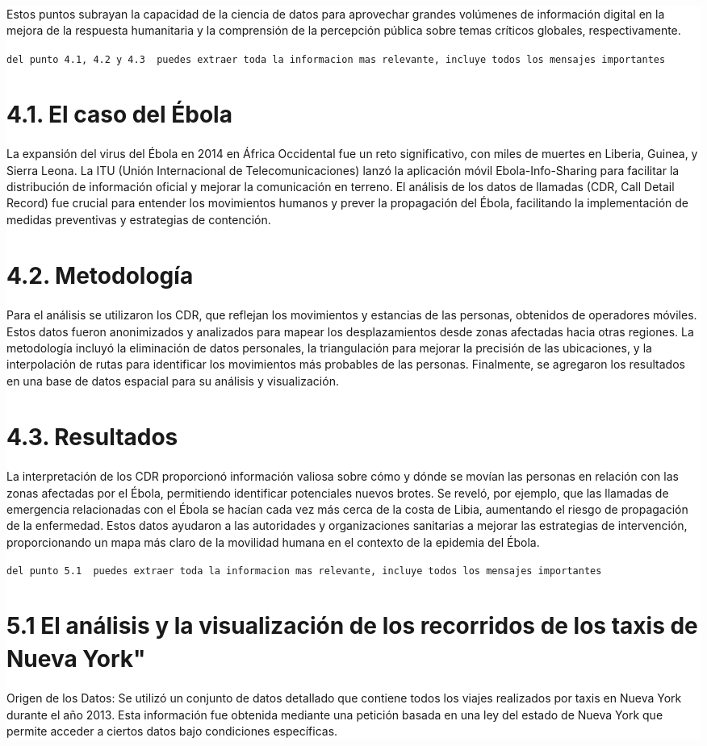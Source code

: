 Estos puntos subrayan la capacidad de la ciencia de datos para aprovechar grandes volúmenes de información digital en la mejora de la respuesta humanitaria y la comprensión de la percepción pública sobre temas críticos globales, respectivamente.

```bash
del punto 4.1, 4.2 y 4.3  puedes extraer toda la informacion mas relevante, incluye todos los mensajes importantes
```

# 4.1. El caso del Ébola

La expansión del virus del Ébola en 2014 en África Occidental fue un reto significativo, con miles de muertes en Liberia, Guinea, y Sierra Leona. La ITU (Unión Internacional de Telecomunicaciones) lanzó la aplicación móvil Ebola-Info-Sharing para facilitar la distribución de información oficial y mejorar la comunicación en terreno.
El análisis de los datos de llamadas (CDR, Call Detail Record) fue crucial para entender los movimientos humanos y prever la propagación del Ébola, facilitando la implementación de medidas preventivas y estrategias de contención​​.

# 4.2. Metodología

Para el análisis se utilizaron los CDR, que reflejan los movimientos y estancias de las personas, obtenidos de operadores móviles. Estos datos fueron anonimizados y analizados para mapear los desplazamientos desde zonas afectadas hacia otras regiones.
La metodología incluyó la eliminación de datos personales, la triangulación para mejorar la precisión de las ubicaciones, y la interpolación de rutas para identificar los movimientos más probables de las personas. Finalmente, se agregaron los resultados en una base de datos espacial para su análisis y visualización​​.

# 4.3. Resultados

La interpretación de los CDR proporcionó información valiosa sobre cómo y dónde se movían las personas en relación con las zonas afectadas por el Ébola, permitiendo identificar potenciales nuevos brotes.
Se reveló, por ejemplo, que las llamadas de emergencia relacionadas con el Ébola se hacían cada vez más cerca de la costa de Libia, aumentando el riesgo de propagación de la enfermedad.
Estos datos ayudaron a las autoridades y organizaciones sanitarias a mejorar las estrategias de intervención, proporcionando un mapa más claro de la movilidad humana en el contexto de la epidemia del Ébola​​.

```bash
del punto 5.1  puedes extraer toda la informacion mas relevante, incluye todos los mensajes importantes
```
# 5.1 El análisis y la visualización de los recorridos de los taxis de Nueva York"

Origen de los Datos: Se utilizó un conjunto de datos detallado que contiene todos los viajes realizados por taxis en Nueva York durante el año 2013. Esta información fue obtenida mediante una petición basada en una ley del estado de Nueva York que permite acceder a ciertos datos bajo condiciones específicas​​.
